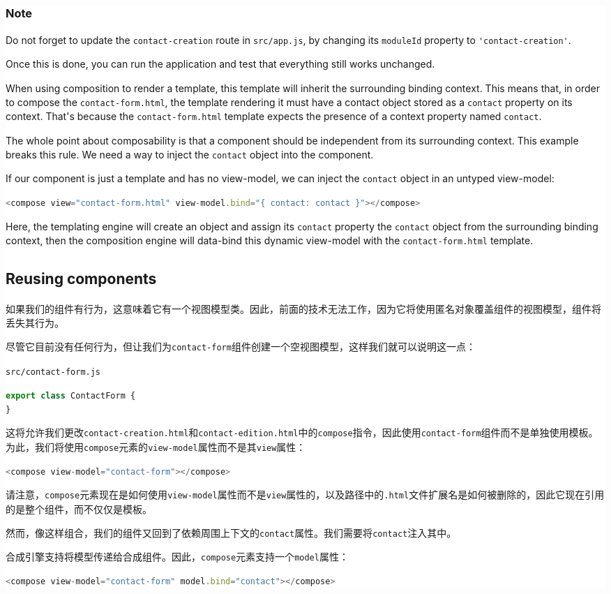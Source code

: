 ### Note

Do not forget to update the `contact-creation` route in `src/app.js`, by changing its `moduleId` property to `'contact-creation'`.

Once this is done, you can run the application and test that everything still works unchanged.

When using composition to render a template, this template will inherit the surrounding binding context. This means that, in order to compose the `contact-form.html`, the template rendering it must have a contact object stored as a `contact` property on its context. That's because the `contact-form.html` template expects the presence of a context property named `contact`.

The whole point about composability is that a component should be independent from its surrounding context. This example breaks this rule. We need a way to inject the `contact` object into the component.

If our component is just a template and has no view-model, we can inject the `contact` object in an untyped view-model:

```js
<compose view="contact-form.html" view-model.bind="{ contact: contact }"></compose> 

```

Here, the templating engine will create an object and assign its `contact` property the `contact` object from the surrounding binding context, then the composition engine will data-bind this dynamic view-model with the `contact-form.html` template.

## Reusing components

如果我们的组件有行为，这意味着它有一个视图模型类。因此，前面的技术无法工作，因为它将使用匿名对象覆盖组件的视图模型，组件将丢失其行为。

尽管它目前没有任何行为，但让我们为`contact-form`组件创建一个空视图模型，这样我们就可以说明这一点：

`src/contact-form.js`

```js
export class ContactForm { 
} 

```

这将允许我们更改`contact-creation.html`和`contact-edition.html`中的`compose`指令，因此使用`contact-form`组件而不是单独使用模板。为此，我们将使用`compose`元素的`view-model`属性而不是其`view`属性：

```js
<compose view-model="contact-form"></compose> 

```

请注意，`compose`元素现在是如何使用`view-model`属性而不是`view`属性的，以及路径中的`.html`文件扩展名是如何被删除的，因此它现在引用的是整个组件，而不仅仅是模板。

然而，像这样组合，我们的组件又回到了依赖周围上下文的`contact`属性。我们需要将`contact`注入其中。

合成引擎支持将模型传递给合成组件。因此，`compose`元素支持一个`model`属性：

```js
<compose view-model="contact-form" model.bind="contact"></compose> 

```
